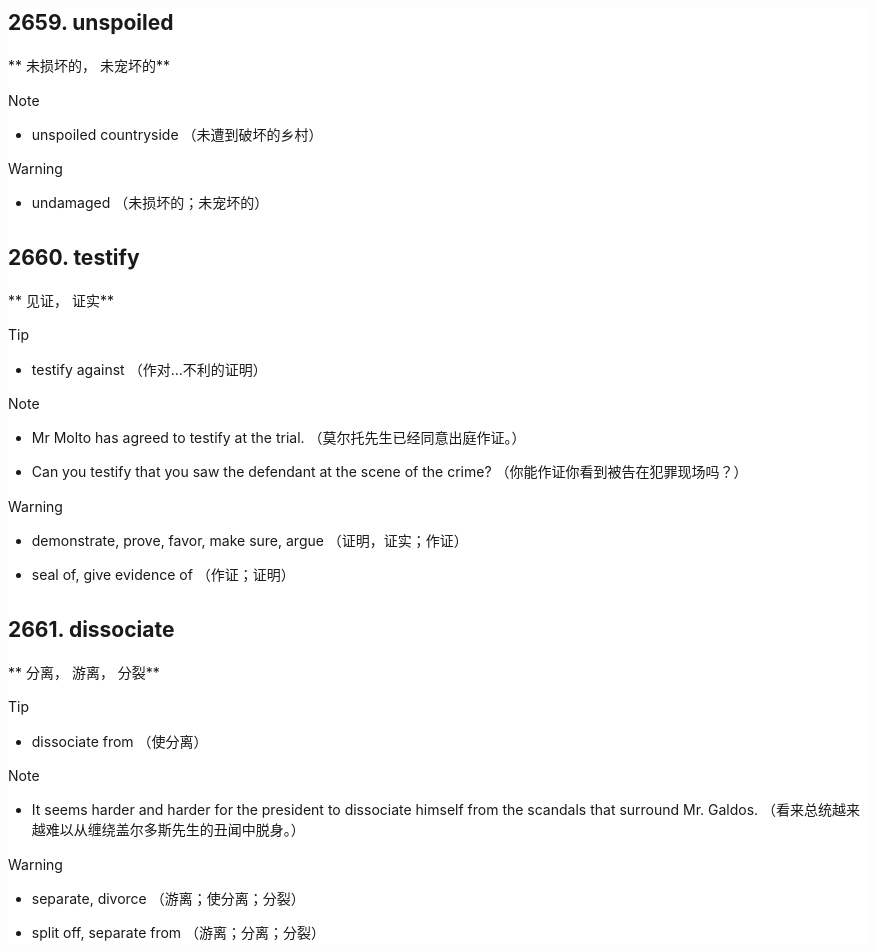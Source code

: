 ## 2659. unspoiled

** 未损坏的， 未宠坏的**

> [!NOTE]
>
> - unspoiled countryside （未遭到破坏的乡村）
>

> [!WARNING]
>
> - undamaged （未损坏的；未宠坏的）
>

## 2660. testify

** 见证， 证实**

> [!TIP]
>
> - testify against （作对…不利的证明）
>

> [!NOTE]
>
> - Mr Molto has agreed to testify at the trial. （莫尔托先生已经同意出庭作证。）
>
> - Can you testify that you saw the defendant at the scene of the crime? （你能作证你看到被告在犯罪现场吗？）
>

> [!WARNING]
>
> - demonstrate, prove, favor, make sure, argue （证明，证实；作证）
>
> - seal of, give evidence of （作证；证明）
>

## 2661. dissociate

** 分离， 游离， 分裂**

> [!TIP]
>
> - dissociate from （使分离）
>

> [!NOTE]
>
> - It seems harder and harder for the president to dissociate himself from the scandals that surround Mr. Galdos. （看来总统越来越难以从缠绕盖尔多斯先生的丑闻中脱身。）
>

> [!WARNING]
>
> - separate, divorce （游离；使分离；分裂）
>
> - split off, separate from （游离；分离；分裂）
>
